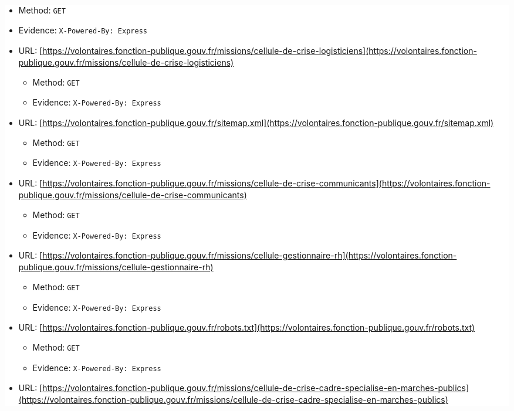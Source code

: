   
  * Method: `GET`
  
  
  * Evidence: `X-Powered-By: Express`
  
  
  
  
* URL: [https://volontaires.fonction-publique.gouv.fr/missions/cellule-de-crise-logisticiens](https://volontaires.fonction-publique.gouv.fr/missions/cellule-de-crise-logisticiens)
  
  
  * Method: `GET`
  
  
  * Evidence: `X-Powered-By: Express`
  
  
  
  
* URL: [https://volontaires.fonction-publique.gouv.fr/sitemap.xml](https://volontaires.fonction-publique.gouv.fr/sitemap.xml)
  
  
  * Method: `GET`
  
  
  * Evidence: `X-Powered-By: Express`
  
  
  
  
* URL: [https://volontaires.fonction-publique.gouv.fr/missions/cellule-de-crise-communicants](https://volontaires.fonction-publique.gouv.fr/missions/cellule-de-crise-communicants)
  
  
  * Method: `GET`
  
  
  * Evidence: `X-Powered-By: Express`
  
  
  
  
* URL: [https://volontaires.fonction-publique.gouv.fr/missions/cellule-gestionnaire-rh](https://volontaires.fonction-publique.gouv.fr/missions/cellule-gestionnaire-rh)
  
  
  * Method: `GET`
  
  
  * Evidence: `X-Powered-By: Express`
  
  
  
  
* URL: [https://volontaires.fonction-publique.gouv.fr/robots.txt](https://volontaires.fonction-publique.gouv.fr/robots.txt)
  
  
  * Method: `GET`
  
  
  * Evidence: `X-Powered-By: Express`
  
  
  
  
* URL: [https://volontaires.fonction-publique.gouv.fr/missions/cellule-de-crise-cadre-specialise-en-marches-publics](https://volontaires.fonction-publique.gouv.fr/missions/cellule-de-crise-cadre-specialise-en-marches-publics)
  